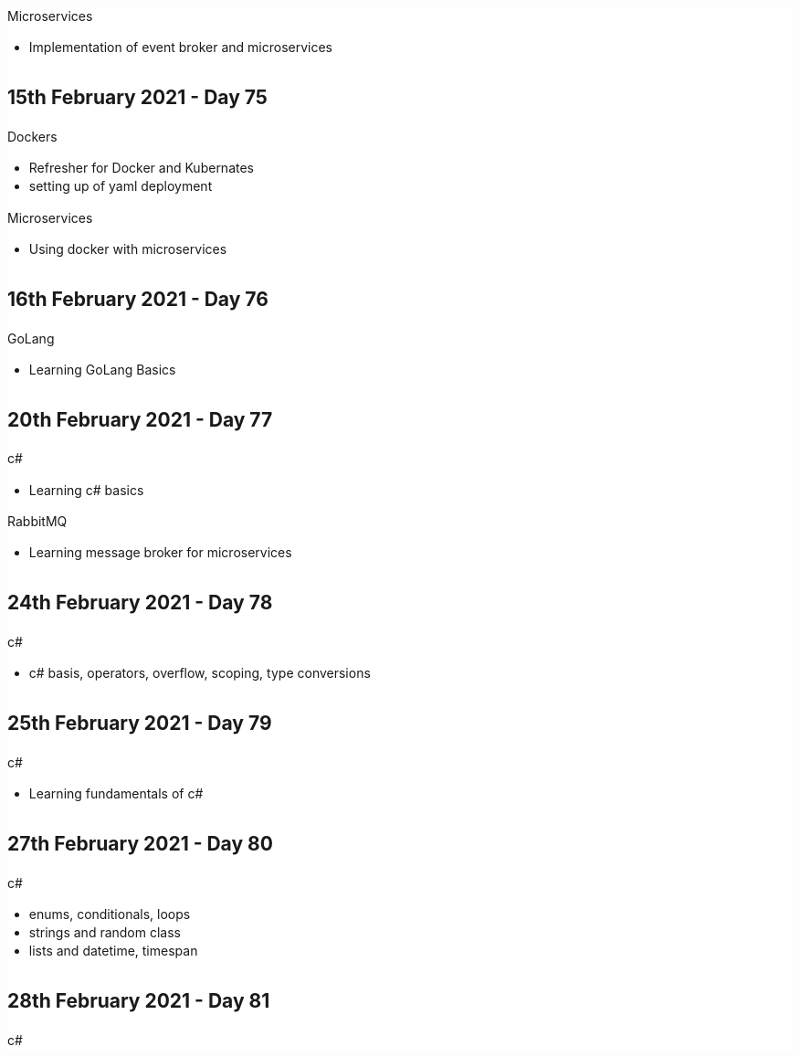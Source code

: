 Microservices

- Implementation of event broker and microservices

## 15th February 2021 - Day 75

Dockers

- Refresher for Docker and Kubernates
- setting up of yaml deployment

Microservices

- Using docker with microservices

## 16th February 2021 - Day 76

GoLang

- Learning GoLang Basics

## 20th February 2021 - Day 77

c#

- Learning c# basics

RabbitMQ

- Learning message broker for microservices

## 24th February 2021 - Day 78

c#

- c# basis, operators, overflow, scoping, type conversions

## 25th February 2021 - Day 79

c#

- Learning fundamentals of c#

## 27th February 2021 - Day 80

c#

- enums, conditionals, loops
- strings and random class
- lists and datetime, timespan

## 28th February 2021 - Day 81

c#
